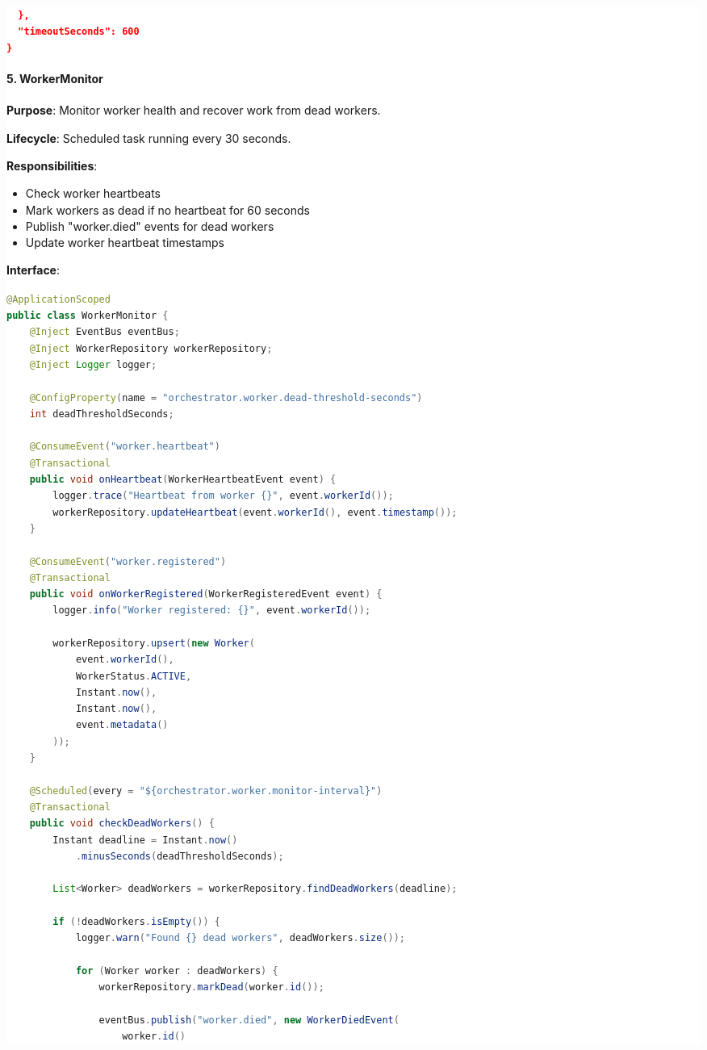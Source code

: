 ```json
  },
  "timeoutSeconds": 600
}
```

#### 5. WorkerMonitor

**Purpose**: Monitor worker health and recover work from dead workers.

**Lifecycle**: Scheduled task running every 30 seconds.

**Responsibilities**:
- Check worker heartbeats
- Mark workers as dead if no heartbeat for 60 seconds
- Publish "worker.died" events for dead workers
- Update worker heartbeat timestamps

**Interface**:
```java
@ApplicationScoped
public class WorkerMonitor {
    @Inject EventBus eventBus;
    @Inject WorkerRepository workerRepository;
    @Inject Logger logger;
    
    @ConfigProperty(name = "orchestrator.worker.dead-threshold-seconds")
    int deadThresholdSeconds;
    
    @ConsumeEvent("worker.heartbeat")
    @Transactional
    public void onHeartbeat(WorkerHeartbeatEvent event) {
        logger.trace("Heartbeat from worker {}", event.workerId());
        workerRepository.updateHeartbeat(event.workerId(), event.timestamp());
    }
    
    @ConsumeEvent("worker.registered")
    @Transactional
    public void onWorkerRegistered(WorkerRegisteredEvent event) {
        logger.info("Worker registered: {}", event.workerId());
        
        workerRepository.upsert(new Worker(
            event.workerId(),
            WorkerStatus.ACTIVE,
            Instant.now(),
            Instant.now(),
            event.metadata()
        ));
    }
    
    @Scheduled(every = "${orchestrator.worker.monitor-interval}")
    @Transactional
    public void checkDeadWorkers() {
        Instant deadline = Instant.now()
            .minusSeconds(deadThresholdSeconds);
        
        List<Worker> deadWorkers = workerRepository.findDeadWorkers(deadline);
        
        if (!deadWorkers.isEmpty()) {
            logger.warn("Found {} dead workers", deadWorkers.size());
            
            for (Worker worker : deadWorkers) {
                workerRepository.markDead(worker.id());
                
                eventBus.publish("worker.died", new WorkerDiedEvent(
                    worker.id()
```